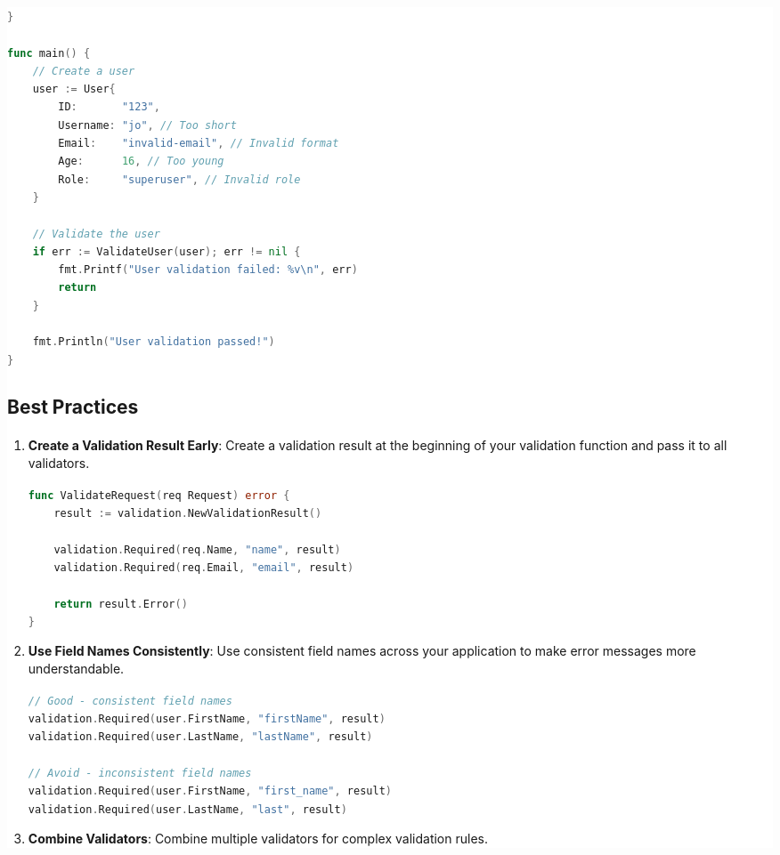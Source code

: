 ```go
}

func main() {
    // Create a user
    user := User{
        ID:       "123",
        Username: "jo", // Too short
        Email:    "invalid-email", // Invalid format
        Age:      16, // Too young
        Role:     "superuser", // Invalid role
    }
    
    // Validate the user
    if err := ValidateUser(user); err != nil {
        fmt.Printf("User validation failed: %v\n", err)
        return
    }
    
    fmt.Println("User validation passed!")
}
```

## Best Practices

1. **Create a Validation Result Early**: Create a validation result at the beginning of your validation function and pass it to all validators.

   ```go
   func ValidateRequest(req Request) error {
       result := validation.NewValidationResult()
       
       validation.Required(req.Name, "name", result)
       validation.Required(req.Email, "email", result)
       
       return result.Error()
   }
   ```

2. **Use Field Names Consistently**: Use consistent field names across your application to make error messages more understandable.

   ```go
   // Good - consistent field names
   validation.Required(user.FirstName, "firstName", result)
   validation.Required(user.LastName, "lastName", result)
   
   // Avoid - inconsistent field names
   validation.Required(user.FirstName, "first_name", result)
   validation.Required(user.LastName, "last", result)
   ```

3. **Combine Validators**: Combine multiple validators for complex validation rules.
